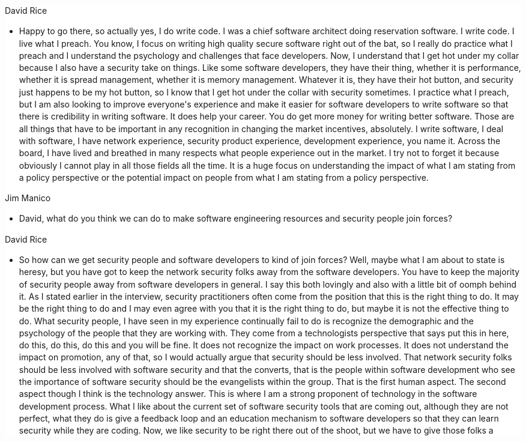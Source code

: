 David Rice

  -
    Happy to go there, so actually yes, I do write code. I was a chief
    software architect doing reservation software. I write code. I live
    what I preach. You know, I focus on writing high quality secure
    software right out of the bat, so I really do practice what I preach
    and I understand the psychology and challenges that face developers.
    Now, I understand that I get hot under my collar because I also have
    a security take on things. Like some software developers, they have
    their thing, whether it is performance, whether it is spread
    management, whether it is memory management. Whatever it is, they
    have their hot button, and security just happens to be my hot
    button, so I know that I get hot under the collar with security
    sometimes. I practice what I preach, but I am also looking to
    improve everyone's experience and make it easier for software
    developers to write software so that there is credibility in writing
    software. It does help your career. You do get more money for
    writing better software. Those are all things that have to be
    important in any recognition in changing the market incentives,
    absolutely. I write software, I deal with software, I have network
    experience, security product experience, development experience, you
    name it. Across the board, I have lived and breathed in many
    respects what people experience out in the market. I try not to
    forget it because obviously I cannot play in all those fields all
    the time. It is a huge focus on understanding the impact of what I
    am stating from a policy perspective or the potential impact on
    people from what I am stating from a policy perspective.

Jim Manico

  -
    David, what do you think we can do to make software engineering
    resources and security people join forces?

David Rice

  -
    So how can we get security people and software developers to kind of
    join forces? Well, maybe what I am about to state is heresy, but you
    have got to keep the network security folks away from the software
    developers. You have to keep the majority of security people away
    from software developers in general. I say this both lovingly and
    also with a little bit of oomph behind it. As I stated earlier in
    the interview, security practitioners often come from the position
    that this is the right thing to do. It may be the right thing to do
    and I may even agree with you that it is the right thing to do, but
    maybe it is not the effective thing to do. What security people, I
    have seen in my experience continually fail to do is recognize the
    demographic and the psychology of the people that they are working
    with. They come from a technologists perspective that says put this
    in here, do this, do this, do this and you will be fine. It does not
    recognize the impact on work processes. It does not understand the
    impact on promotion, any of that, so I would actually argue that
    security should be less involved. That network security folks should
    be less involved with software security and that the converts, that
    is the people within software development who see the importance of
    software security should be the evangelists within the group. That
    is the first human aspect. The second aspect though I think is the
    technology answer. This is where I am a strong proponent of
    technology in the software development process. What I like about
    the current set of software security tools that are coming out,
    although they are not perfect, what they do is give a feedback loop
    and an education mechanism to software developers so that they can
    learn security while they are coding. Now, we like security to be
    right there out of the shoot, but we have to give those folks a